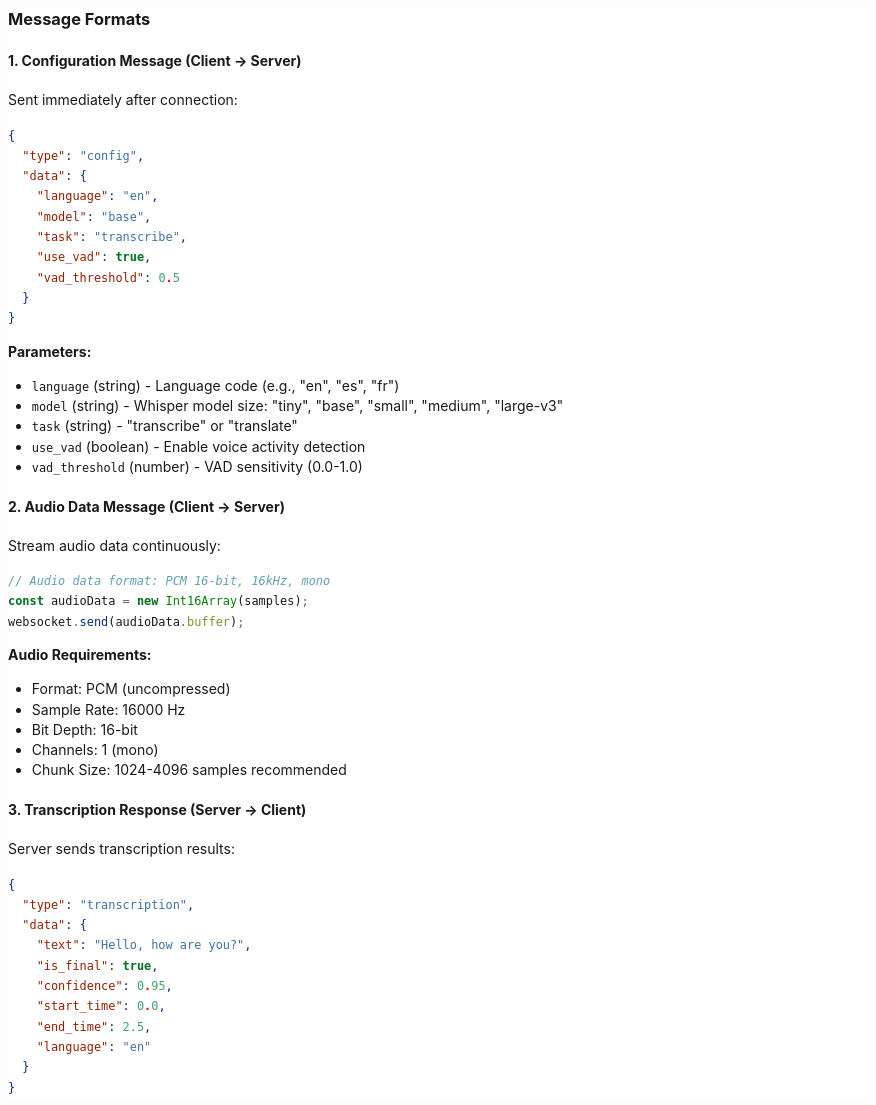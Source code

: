 ### Message Formats

#### 1. Configuration Message (Client → Server)

Sent immediately after connection:

```json
{
  "type": "config",
  "data": {
    "language": "en",
    "model": "base",
    "task": "transcribe",
    "use_vad": true,
    "vad_threshold": 0.5
  }
}
```

**Parameters:**
- `language` (string) - Language code (e.g., "en", "es", "fr")
- `model` (string) - Whisper model size: "tiny", "base", "small", "medium", "large-v3"
- `task` (string) - "transcribe" or "translate"
- `use_vad` (boolean) - Enable voice activity detection
- `vad_threshold` (number) - VAD sensitivity (0.0-1.0)

#### 2. Audio Data Message (Client → Server)

Stream audio data continuously:

```javascript
// Audio data format: PCM 16-bit, 16kHz, mono
const audioData = new Int16Array(samples);
websocket.send(audioData.buffer);
```

**Audio Requirements:**
- Format: PCM (uncompressed)
- Sample Rate: 16000 Hz
- Bit Depth: 16-bit
- Channels: 1 (mono)
- Chunk Size: 1024-4096 samples recommended

#### 3. Transcription Response (Server → Client)

Server sends transcription results:

```json
{
  "type": "transcription",
  "data": {
    "text": "Hello, how are you?",
    "is_final": true,
    "confidence": 0.95,
    "start_time": 0.0,
    "end_time": 2.5,
    "language": "en"
  }
}
```
